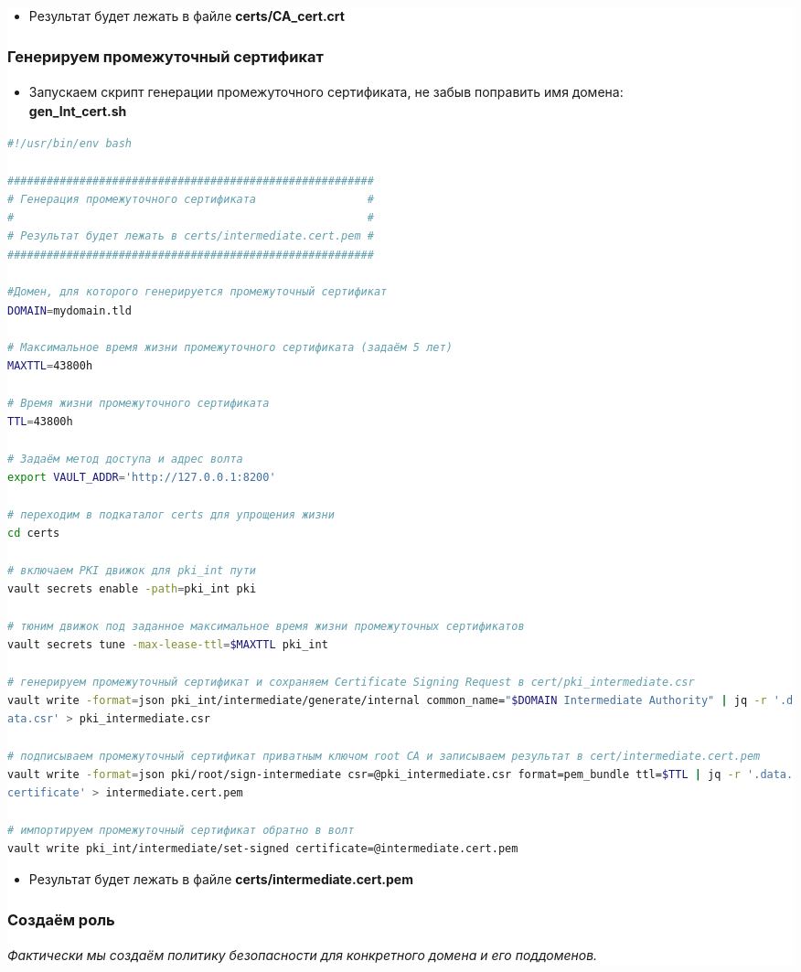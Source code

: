 + Результат будет лежать в файле **certs/CA_cert.crt**
  
### Генерируем промежуточный сертификат
  
+ Запускаем скрипт генерации промежуточного сертификата, не забыв поправить имя домена:  
**gen_Int_cert.sh**  
```bash
#!/usr/bin/env bash

########################################################
# Генерация промежуточного сертификата                 #
#                                                      #
# Результат будет лежать в certs/intermediate.cert.pem #
########################################################

#Домен, для которого генерируется промежуточный сертификат
DOMAIN=mydomain.tld

# Максимальное время жизни промежуточного сертификата (задаём 5 лет)
MAXTTL=43800h

# Время жизни промежуточного сертификата
TTL=43800h

# Задаём метод доступа и адрес волта
export VAULT_ADDR='http://127.0.0.1:8200'

# переходим в подкаталог certs для упрощения жизни
cd certs

# включаем PKI движок для pki_int пути
vault secrets enable -path=pki_int pki

# тюним движок под заданное максимальное время жизни промежуточных сертификатов
vault secrets tune -max-lease-ttl=$MAXTTL pki_int

# генерируем промежуточный сертификат и сохраняем Certificate Signing Request в cert/pki_intermediate.csr
vault write -format=json pki_int/intermediate/generate/internal common_name="$DOMAIN Intermediate Authority" | jq -r '.data.csr' > pki_intermediate.csr

# подписываем промежуточный сертификат приватным ключом root CA и записываем результат в cert/intermediate.cert.pem
vault write -format=json pki/root/sign-intermediate csr=@pki_intermediate.csr format=pem_bundle ttl=$TTL | jq -r '.data.certificate' > intermediate.cert.pem

# импортируем промежуточный сертификат обратно в волт
vault write pki_int/intermediate/set-signed certificate=@intermediate.cert.pem
```
  
+ Результат будет лежать в файле **certs/intermediate.cert.pem**
  
### Создаём роль
*Фактически мы создаём политику безопасности для конкретного домена и его поддоменов.*  
  